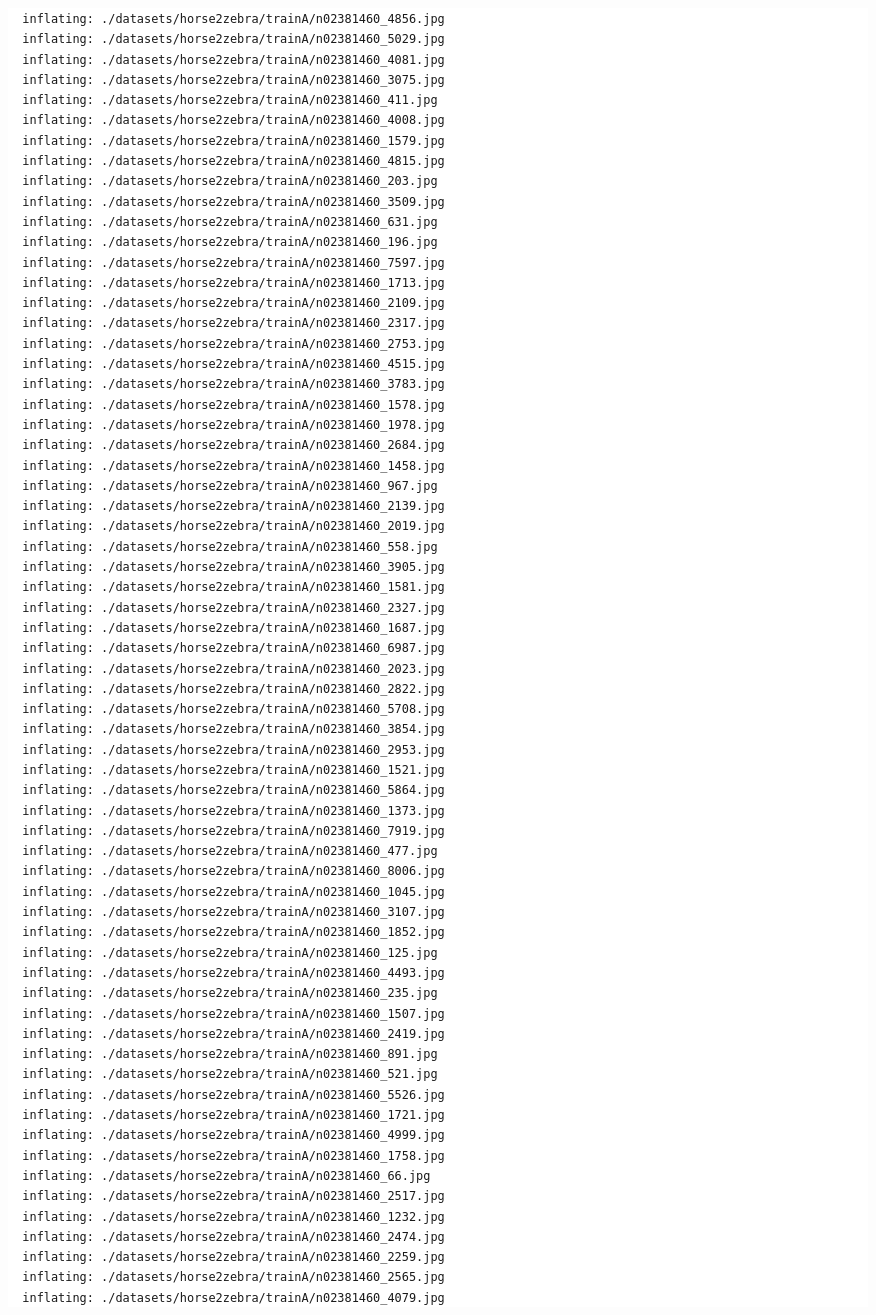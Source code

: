       inflating: ./datasets/horse2zebra/trainA/n02381460_4856.jpg  
      inflating: ./datasets/horse2zebra/trainA/n02381460_5029.jpg  
      inflating: ./datasets/horse2zebra/trainA/n02381460_4081.jpg  
      inflating: ./datasets/horse2zebra/trainA/n02381460_3075.jpg  
      inflating: ./datasets/horse2zebra/trainA/n02381460_411.jpg  
      inflating: ./datasets/horse2zebra/trainA/n02381460_4008.jpg  
      inflating: ./datasets/horse2zebra/trainA/n02381460_1579.jpg  
      inflating: ./datasets/horse2zebra/trainA/n02381460_4815.jpg  
      inflating: ./datasets/horse2zebra/trainA/n02381460_203.jpg  
      inflating: ./datasets/horse2zebra/trainA/n02381460_3509.jpg  
      inflating: ./datasets/horse2zebra/trainA/n02381460_631.jpg  
      inflating: ./datasets/horse2zebra/trainA/n02381460_196.jpg  
      inflating: ./datasets/horse2zebra/trainA/n02381460_7597.jpg  
      inflating: ./datasets/horse2zebra/trainA/n02381460_1713.jpg  
      inflating: ./datasets/horse2zebra/trainA/n02381460_2109.jpg  
      inflating: ./datasets/horse2zebra/trainA/n02381460_2317.jpg  
      inflating: ./datasets/horse2zebra/trainA/n02381460_2753.jpg  
      inflating: ./datasets/horse2zebra/trainA/n02381460_4515.jpg  
      inflating: ./datasets/horse2zebra/trainA/n02381460_3783.jpg  
      inflating: ./datasets/horse2zebra/trainA/n02381460_1578.jpg  
      inflating: ./datasets/horse2zebra/trainA/n02381460_1978.jpg  
      inflating: ./datasets/horse2zebra/trainA/n02381460_2684.jpg  
      inflating: ./datasets/horse2zebra/trainA/n02381460_1458.jpg  
      inflating: ./datasets/horse2zebra/trainA/n02381460_967.jpg  
      inflating: ./datasets/horse2zebra/trainA/n02381460_2139.jpg  
      inflating: ./datasets/horse2zebra/trainA/n02381460_2019.jpg  
      inflating: ./datasets/horse2zebra/trainA/n02381460_558.jpg  
      inflating: ./datasets/horse2zebra/trainA/n02381460_3905.jpg  
      inflating: ./datasets/horse2zebra/trainA/n02381460_1581.jpg  
      inflating: ./datasets/horse2zebra/trainA/n02381460_2327.jpg  
      inflating: ./datasets/horse2zebra/trainA/n02381460_1687.jpg  
      inflating: ./datasets/horse2zebra/trainA/n02381460_6987.jpg  
      inflating: ./datasets/horse2zebra/trainA/n02381460_2023.jpg  
      inflating: ./datasets/horse2zebra/trainA/n02381460_2822.jpg  
      inflating: ./datasets/horse2zebra/trainA/n02381460_5708.jpg  
      inflating: ./datasets/horse2zebra/trainA/n02381460_3854.jpg  
      inflating: ./datasets/horse2zebra/trainA/n02381460_2953.jpg  
      inflating: ./datasets/horse2zebra/trainA/n02381460_1521.jpg  
      inflating: ./datasets/horse2zebra/trainA/n02381460_5864.jpg  
      inflating: ./datasets/horse2zebra/trainA/n02381460_1373.jpg  
      inflating: ./datasets/horse2zebra/trainA/n02381460_7919.jpg  
      inflating: ./datasets/horse2zebra/trainA/n02381460_477.jpg  
      inflating: ./datasets/horse2zebra/trainA/n02381460_8006.jpg  
      inflating: ./datasets/horse2zebra/trainA/n02381460_1045.jpg  
      inflating: ./datasets/horse2zebra/trainA/n02381460_3107.jpg  
      inflating: ./datasets/horse2zebra/trainA/n02381460_1852.jpg  
      inflating: ./datasets/horse2zebra/trainA/n02381460_125.jpg  
      inflating: ./datasets/horse2zebra/trainA/n02381460_4493.jpg  
      inflating: ./datasets/horse2zebra/trainA/n02381460_235.jpg  
      inflating: ./datasets/horse2zebra/trainA/n02381460_1507.jpg  
      inflating: ./datasets/horse2zebra/trainA/n02381460_2419.jpg  
      inflating: ./datasets/horse2zebra/trainA/n02381460_891.jpg  
      inflating: ./datasets/horse2zebra/trainA/n02381460_521.jpg  
      inflating: ./datasets/horse2zebra/trainA/n02381460_5526.jpg  
      inflating: ./datasets/horse2zebra/trainA/n02381460_1721.jpg  
      inflating: ./datasets/horse2zebra/trainA/n02381460_4999.jpg  
      inflating: ./datasets/horse2zebra/trainA/n02381460_1758.jpg  
      inflating: ./datasets/horse2zebra/trainA/n02381460_66.jpg  
      inflating: ./datasets/horse2zebra/trainA/n02381460_2517.jpg  
      inflating: ./datasets/horse2zebra/trainA/n02381460_1232.jpg  
      inflating: ./datasets/horse2zebra/trainA/n02381460_2474.jpg  
      inflating: ./datasets/horse2zebra/trainA/n02381460_2259.jpg  
      inflating: ./datasets/horse2zebra/trainA/n02381460_2565.jpg  
      inflating: ./datasets/horse2zebra/trainA/n02381460_4079.jpg  